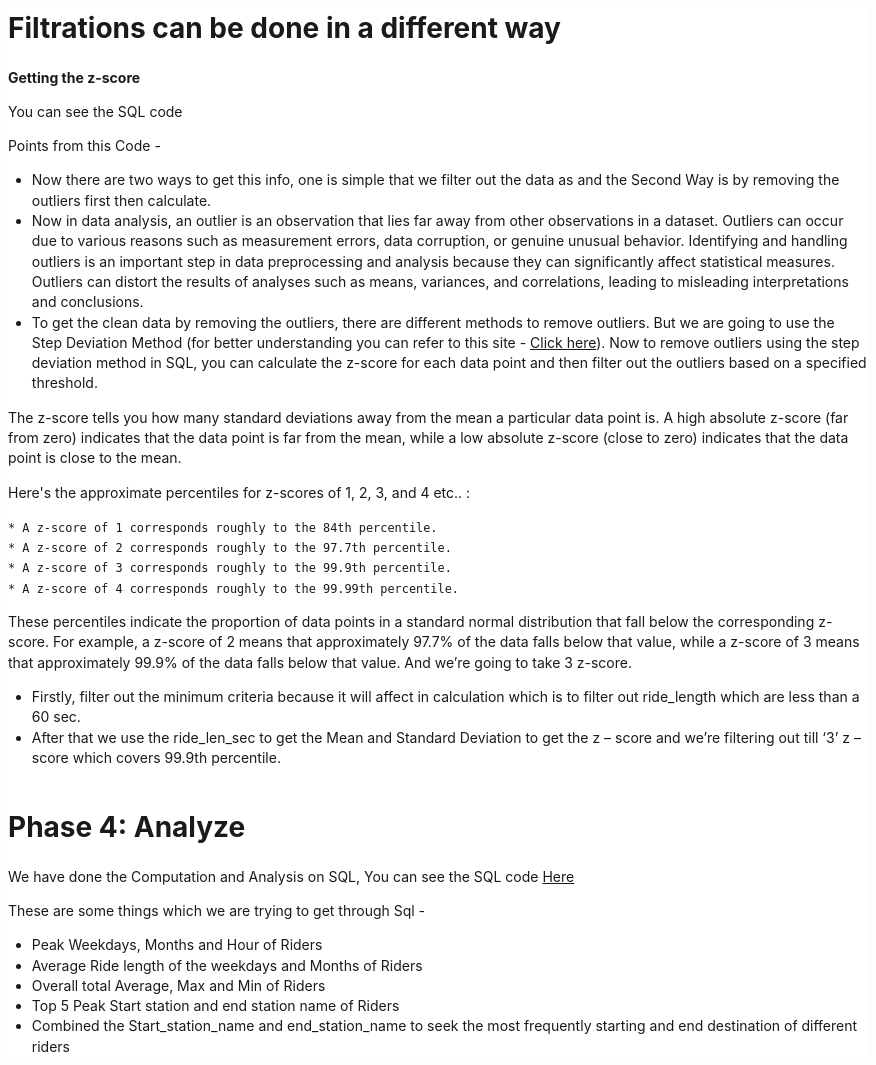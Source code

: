 # Filtrations can be done in a different way

****Getting the z-score****

You can see the SQL code [](https://github.com/MD-Faisal-Khan/Google-Data-Analytics-CaseStudy1/blob/main/Filteration%20in%20different%20way%20Getting%20Z%20score.sql)

Points from this Code -
* Now there are two ways to get this info, one is simple that we filter out the data as and the Second Way is by removing the outliers first then calculate.
* Now in data analysis, an outlier is an observation that lies far away from other observations in a dataset. Outliers can occur due to various reasons such as measurement errors, data corruption, or genuine unusual behavior. Identifying and handling outliers is an important step in data preprocessing and analysis because they can significantly affect statistical measures. Outliers can distort the results of analyses such as means, variances, and correlations, leading to misleading interpretations and conclusions.
* To get the clean data by removing the outliers, there are different methods to remove outliers. But we are going to use the Step Deviation Method (for better understanding you can refer to this site - [Click here](http://gavindraper.com/2018/04/30/SQL-Server-Remving-Outliers-With-Math/)). Now to remove outliers using the step deviation method in SQL, you can calculate the z-score for each data point and then filter out the outliers based on a specified threshold. 

The z-score tells you how many standard deviations away from the mean a particular data point is. A high absolute z-score (far from zero) indicates that the data point is far from the mean, while a low absolute z-score (close to zero) indicates that the data point is close to the mean.

Here's the approximate percentiles for z-scores of 1, 2, 3, and 4 etc.. :

    * A z-score of 1 corresponds roughly to the 84th percentile.
    * A z-score of 2 corresponds roughly to the 97.7th percentile.
    * A z-score of 3 corresponds roughly to the 99.9th percentile.
    * A z-score of 4 corresponds roughly to the 99.99th percentile.

These percentiles indicate the proportion of data points in a standard normal distribution that fall below the corresponding z-score. For example, a z-score of 2 means that approximately 97.7% of the data falls below that value, while a z-score of 3 means that approximately 99.9% of the data falls below that value. And we’re going to take 3 z-score.

* Firstly, filter out the minimum criteria because it will affect in calculation which is to filter out ride_length which are less than a 60 sec.
* After that we use the ride_len_sec to get the Mean and Standard Deviation to get the z – score and we’re filtering out till ‘3’ z – score which covers 99.9th percentile.

# Phase 4: Analyze

We have done the Computation and Analysis on SQL, You can see the SQL code [Here]()

These are some things which we are trying to get through Sql -
* Peak Weekdays, Months and Hour of Riders
* Average Ride length of the weekdays and Months of Riders
* Overall total Average, Max and Min of Riders
* Top 5 Peak Start station and end station name of Riders
* Combined the Start_station_name and end_station_name to seek the most frequently starting and end destination of different riders
